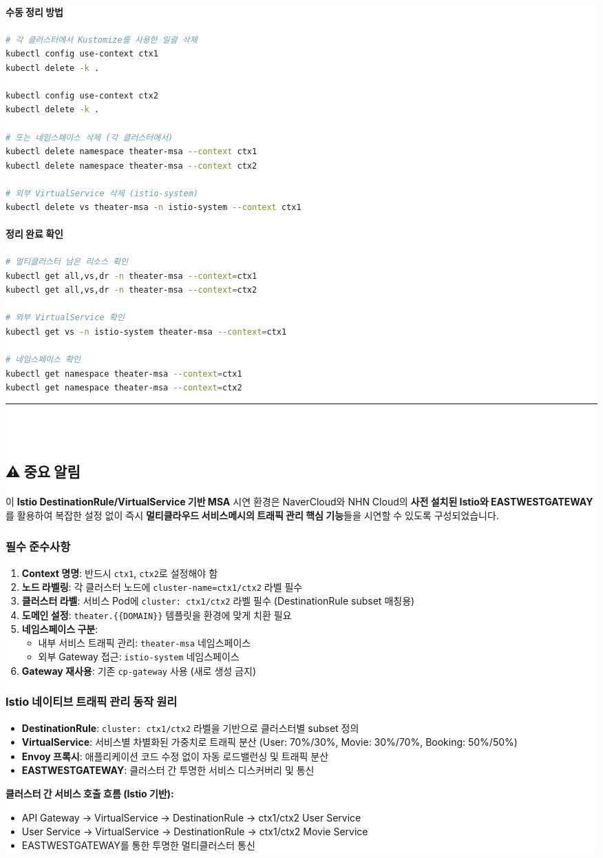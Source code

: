 #### 수동 정리 방법
```bash
# 각 클러스터에서 Kustomize를 사용한 일괄 삭제
kubectl config use-context ctx1
kubectl delete -k .

kubectl config use-context ctx2
kubectl delete -k .

# 또는 네임스페이스 삭제 (각 클러스터에서)
kubectl delete namespace theater-msa --context ctx1
kubectl delete namespace theater-msa --context ctx2

# 외부 VirtualService 삭제 (istio-system)
kubectl delete vs theater-msa -n istio-system --context ctx1
```

#### 정리 완료 확인
```bash
# 멀티클러스터 남은 리소스 확인
kubectl get all,vs,dr -n theater-msa --context=ctx1
kubectl get all,vs,dr -n theater-msa --context=ctx2

# 외부 VirtualService 확인
kubectl get vs -n istio-system theater-msa --context=ctx1

# 네임스페이스 확인
kubectl get namespace theater-msa --context=ctx1
kubectl get namespace theater-msa --context=ctx2
```

---

<br><br>

## ⚠️ 중요 알림

이 **Istio DestinationRule/VirtualService 기반 MSA** 시연 환경은 NaverCloud와 NHN Cloud의 **사전 설치된 Istio와 EASTWESTGATEWAY**를 활용하여 복잡한 설정 없이 즉시 **멀티클라우드 서비스메시의 트래픽 관리 핵심 기능**들을 시연할 수 있도록 구성되었습니다.

### 필수 준수사항
1. **Context 명명**: 반드시 `ctx1`, `ctx2`로 설정해야 함
2. **노드 라벨링**: 각 클러스터 노드에 `cluster-name=ctx1/ctx2` 라벨 필수
3. **클러스터 라벨**: 서비스 Pod에 `cluster: ctx1/ctx2` 라벨 필수 (DestinationRule subset 매칭용)
4. **도메인 설정**: `theater.{{DOMAIN}}` 템플릿을 환경에 맞게 치환 필요
5. **네임스페이스 구분**: 
   - 내부 서비스 트래픽 관리: `theater-msa` 네임스페이스
   - 외부 Gateway 접근: `istio-system` 네임스페이스
6. **Gateway 재사용**: 기존 `cp-gateway` 사용 (새로 생성 금지)

### Istio 네이티브 트래픽 관리 동작 원리
- **DestinationRule**: `cluster: ctx1/ctx2` 라벨을 기반으로 클러스터별 subset 정의
- **VirtualService**: 서비스별 차별화된 가중치로 트래픽 분산 (User: 70%/30%, Movie: 30%/70%, Booking: 50%/50%)
- **Envoy 프록시**: 애플리케이션 코드 수정 없이 자동 로드밸런싱 및 트래픽 분산
- **EASTWESTGATEWAY**: 클러스터 간 투명한 서비스 디스커버리 및 통신

**클러스터 간 서비스 호출 흐름 (Istio 기반):**
- API Gateway → VirtualService → DestinationRule → ctx1/ctx2 User Service
- User Service → VirtualService → DestinationRule → ctx1/ctx2 Movie Service  
- EASTWESTGATEWAY를 통한 투명한 멀티클러스터 통신
